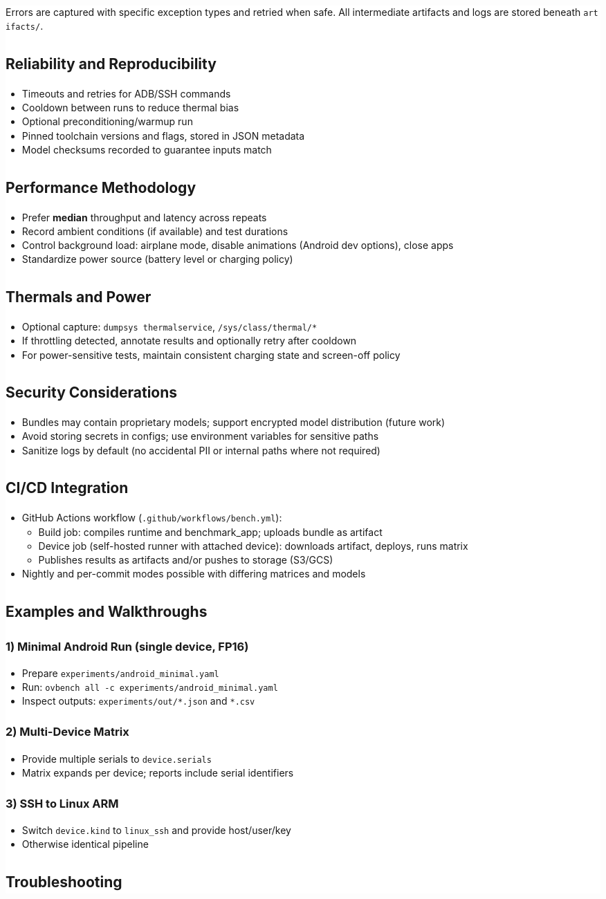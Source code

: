 Errors are captured with specific exception types and retried when safe.
All intermediate artifacts and logs are stored beneath `artifacts/`.
## Reliability and Reproducibility

- Timeouts and retries for ADB/SSH commands
- Cooldown between runs to reduce thermal bias
- Optional preconditioning/warmup run
- Pinned toolchain versions and flags, stored in JSON metadata
- Model checksums recorded to guarantee inputs match
## Performance Methodology

- Prefer **median** throughput and latency across repeats
- Record ambient conditions (if available) and test durations
- Control background load: airplane mode, disable animations (Android dev options), close apps
- Standardize power source (battery level or charging policy)
## Thermals and Power

- Optional capture: `dumpsys thermalservice`, `/sys/class/thermal/*`
- If throttling detected, annotate results and optionally retry after cooldown
- For power-sensitive tests, maintain consistent charging state and screen-off policy
## Security Considerations

- Bundles may contain proprietary models; support encrypted model distribution (future work)
- Avoid storing secrets in configs; use environment variables for sensitive paths
- Sanitize logs by default (no accidental PII or internal paths where not required)
## CI/CD Integration

- GitHub Actions workflow (`.github/workflows/bench.yml`):
  - Build job: compiles runtime and benchmark_app; uploads bundle as artifact
  - Device job (self-hosted runner with attached device): downloads artifact, deploys, runs matrix
  - Publishes results as artifacts and/or pushes to storage (S3/GCS)
- Nightly and per-commit modes possible with differing matrices and models
## Examples and Walkthroughs

### 1) Minimal Android Run (single device, FP16)
- Prepare `experiments/android_minimal.yaml`
- Run: `ovbench all -c experiments/android_minimal.yaml`
- Inspect outputs: `experiments/out/*.json` and `*.csv`

### 2) Multi-Device Matrix
- Provide multiple serials to `device.serials`
- Matrix expands per device; reports include serial identifiers

### 3) SSH to Linux ARM
- Switch `device.kind` to `linux_ssh` and provide host/user/key
- Otherwise identical pipeline
## Troubleshooting
